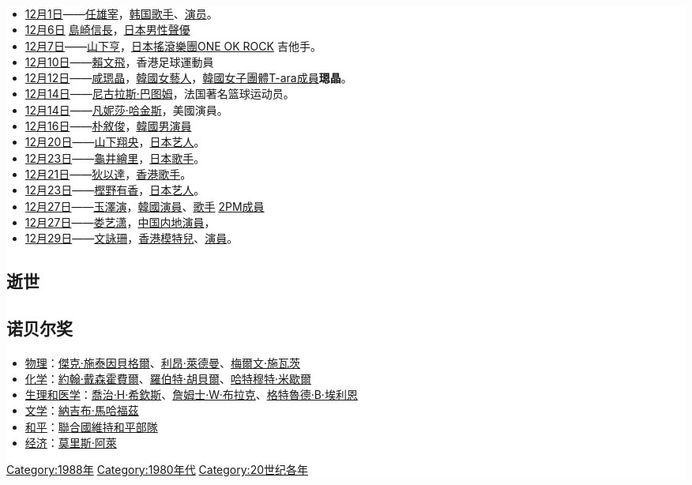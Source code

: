   - [12月1日](../Page/12月1日.md "wikilink")——[任雄宰](../Page/時完.md "wikilink")，[韩国](../Page/韩国.md "wikilink")[歌手](../Page/歌手.md "wikilink")、[演员](../Page/演员.md "wikilink")。
  - [12月6日](../Page/12月6日.md "wikilink")
    [島崎信長](../Page/島崎信長.md "wikilink")，[日本](../Page/日本.md "wikilink")[男性](../Page/男性.md "wikilink")[聲優](../Page/聲優.md "wikilink")
  - [12月7日](../Page/12月7日.md "wikilink")——[山下亨](../Page/山下亨.md "wikilink")，[日本搖滾樂團](../Page/日本.md "wikilink")[ONE
    OK ROCK](../Page/ONE_OK_ROCK.md "wikilink") 吉他手。
  - [12月10日](../Page/12月10日.md "wikilink")——[賴文飛](../Page/賴文飛.md "wikilink")，香港足球運動員
  - [12月12日](../Page/12月12日.md "wikilink")——[咸𤨒晶](../Page/咸𤨒晶.md "wikilink")，[韓國](../Page/韓國.md "wikilink")[女藝人](../Page/女藝人.md "wikilink")，[韓國女子團體](../Page/韓國.md "wikilink")[T-ara成員](../Page/T-ara.md "wikilink")**𤨒晶**。
  - [12月14日](../Page/12月14日.md "wikilink")——[尼古拉斯·巴图姆](../Page/尼古拉·巴通姆.md "wikilink")，法国著名篮球运动员。
  - [12月14日](../Page/12月14日.md "wikilink")——[凡妮莎·哈金斯](../Page/凡妮莎·哈金斯.md "wikilink")，美國演員。
  - [12月16日](../Page/12月16日.md "wikilink")——[朴敘俊](../Page/朴敘俊.md "wikilink")，[韓國](../Page/韓國.md "wikilink")[男演員](../Page/男演員.md "wikilink")
  - [12月20日](../Page/12月20日.md "wikilink")——[山下翔央](../Page/山下翔央.md "wikilink")，[日本艺人](../Page/日本.md "wikilink")。
  - [12月23日](../Page/12月23日.md "wikilink")——[龜井繪里](../Page/龜井繪里.md "wikilink")，[日本](../Page/日本.md "wikilink")[歌手](../Page/歌手.md "wikilink")。
  - [12月21日](../Page/12月21日.md "wikilink")——[狄以達](../Page/狄以達.md "wikilink")，[香港](../Page/香港.md "wikilink")[歌手](../Page/歌手.md "wikilink")。
  - [12月23日](../Page/12月23日.md "wikilink")——[樫野有香](../Page/樫野有香.md "wikilink")，[日本艺人](../Page/日本.md "wikilink")。
  - [12月27日](../Page/12月27日.md "wikilink")——[玉澤演](../Page/玉澤演.md "wikilink")，[韓國](../Page/韓國.md "wikilink")[演員](../Page/演員.md "wikilink")、[歌手](../Page/歌手.md "wikilink")
    [2PM成員](../Page/2PM.md "wikilink")
  - [12月27日](../Page/12月27日.md "wikilink")——[娄艺潇](../Page/娄艺潇.md "wikilink")，[中国内地](../Page/中国.md "wikilink")[演員](../Page/演員.md "wikilink")，
  - [12月29日](../Page/12月29日.md "wikilink")——[文詠珊](../Page/文詠珊.md "wikilink")，[香港](../Page/香港.md "wikilink")[模特兒](../Page/模特兒.md "wikilink")、[演員](../Page/演員.md "wikilink")。

## 逝世

## 诺贝尔奖

  - [物理](../Page/诺贝尔物理学奖.md "wikilink")：[傑克·施泰因貝格爾](../Page/杰克·施泰因贝格尔.md "wikilink")、[利昂·萊德曼](../Page/利昂·萊德曼.md "wikilink")、[梅爾文·施瓦茨](../Page/梅尔文·施瓦茨.md "wikilink")
  - [化学](../Page/诺贝尔化学奖.md "wikilink")：[約翰·戴森霍費爾](../Page/约翰·戴森霍费尔.md "wikilink")、[羅伯特·胡貝爾](../Page/羅伯特·胡貝爾.md "wikilink")、[哈特穆特·米歇爾](../Page/哈特穆特·米歇尔.md "wikilink")
  - [生理和医学](../Page/诺贝尔医学奖.md "wikilink")：[喬治·H·希欽斯](../Page/喬治·H·希欽斯.md "wikilink")、[詹姆士·W·布拉克](../Page/詹姆士·W·布拉克.md "wikilink")、[格特魯德·B·埃利恩](../Page/格特魯德·B·埃利恩.md "wikilink")
  - [文学](../Page/诺贝尔文学奖.md "wikilink")：[納吉布·馬哈福茲](../Page/納吉布·馬哈福茲.md "wikilink")
  - [和平](../Page/诺贝尔和平奖.md "wikilink")：[聯合國維持和平部隊](../Page/聯合國維持和平部隊.md "wikilink")
  - [经济](../Page/诺贝尔经济学奖.md "wikilink")：[莫里斯·阿萊](../Page/莫里斯·阿莱.md "wikilink")

[Category:1988年](https://zh.wikipedia.org/wiki/Category:1988年 "wikilink")
[Category:1980年代](https://zh.wikipedia.org/wiki/Category:1980年代 "wikilink")
[Category:20世纪各年](https://zh.wikipedia.org/wiki/Category:20世纪各年 "wikilink")